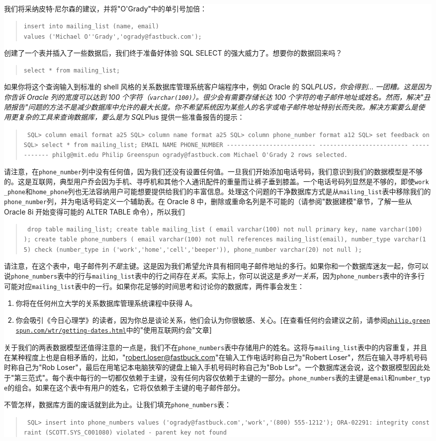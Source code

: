 我们将采纳皮特·尼尔森的建议，并将"O'Grady"中的单引号加倍：

> ````
> insert into mailing_list (name, email)
> values ('Michael O''Grady','ogrady@fastbuck.com');
> 
> ````

创建了一个表并插入了一些数据后，我们终于准备好体验 SQL SELECT 的强大威力了。想要你的数据回来吗？

> ````
> select * from mailing_list;
> 
> ````

如果你将这个查询输入到标准的 shell 风格的关系数据库管理系统客户端程序中，例如 Oracle 的 SQL*PLUS，你会得到... 一团糟。这是因为你告诉 Oracle 列的宽度可以达到 100 个字符（`varchar(100)`）。很少会有需要存储长达 100 个字符的电子邮件地址或姓名。然而，解决"丑陋报告"问题的方法不是减少数据库中允许的最大长度。你不希望系统因为某些人的名字或电子邮件地址特别长而失败。解决方案要么是使用更复杂的工具来查询数据库，要么是为 SQL*Plus 提供一些准备报告的提示：

> ```
>  SQL> column email format a25 SQL> column name format a25 SQL> column phone_number format a12 SQL> set feedback on SQL> select * from mailing_list; EMAIL NAME PHONE_NUMBER ------------------------- ------------------------- ------------ philg@mit.edu Philip Greenspun ogrady@fastbuck.com Michael O'Grady 2 rows selected. 
> ```

请注意，在`phone_number`列中没有任何值，因为我们还没有设置任何值。一旦我们开始添加电话号码，我们意识到我们的数据模型是不够的。这是互联网，典型用户乔会因为手机、寻呼机和其他个人通讯配件的重量而让裤子垂到膝盖。一个电话号码列显然是不够的，即使`work_phone`和`home_phone`列也无法容纳用户可能想要提供给我们的丰富信息。处理这个问题的干净数据库方式是从`mailing_list`表中移除我们的`phone_number`列，并为电话号码定义一个辅助表。在 Oracle 8 中，删除或重命名列是不可能的（请参阅"数据建模"章节，了解一些从 Oracle 8i 开始变得可能的 ALTER TABLE 命令），所以我们

> ```
>  drop table mailing_list; create table mailing_list ( email varchar(100) not null primary key, name varchar(100) ); create table phone_numbers ( email varchar(100) not null references mailing_list(email), number_type varchar(15) check (number_type in ('work','home','cell','beeper')), phone_number varchar(20) not null ); 
> ```

请注意，在这个表中，电子邮件列*不是*主键。这是因为我们希望允许具有相同电子邮件地址的多行。如果你和一个数据库迷友一起，你可以说`phone_numbers`表中的行与`mailing_list`表中的行之间存在*关系*。实际上，你可以说这是*多对一关系*，因为`phone_numbers`表中的许多行可能对应`mailing_list`表中的一行。如果你花足够的时间思考和讨论你的数据库，两件事会发生：

1.  你将在任何州立大学的关系数据库管理系统课程中获得 A。

1.  你会吸引《今日心理学》的读者，因为你总是谈论关系，他们会认为你很敏感、关心。[在查看任何约会建议之前，请参阅[`philip.greenspun.com/wtr/getting-dates.html`](http://philip.greenspun.com/wtr/getting-dates.html)中的"使用互联网约会"文章]

关于我们的两表数据模型还值得注意的一点是，我们不在`phone_numbers`表中存储用户的姓名。这将与`mailing_list`表中的内容重复，并且在某种程度上也是自相矛盾的，比如，"robert.loser@fastbuck.com"在输入工作电话时称自己为"Robert Loser"，然后在输入寻呼机号码时称自己为"Rob Loser"，最后在用笔记本电脑狭窄的键盘上输入手机号码时称自己为"Bob Lsr"。一个数据库迷会说，这个数据模型因此处于"第三范式"。每个表中每行的一切都仅依赖于主键，没有任何内容仅依赖于主键的一部分。`phone_numbers`表的主键是`email`和`number_type`的组合。如果在这个表中有用户的姓名，它将仅依赖于主键的电子邮件部分。

不管怎样，数据库方面的废话就到此为止。让我们填充`phone_numbers`表：

> ```
>  SQL> insert into phone_numbers values ('ogrady@fastbuck.com','work','(800) 555-1212'); ORA-02291: integrity constraint (SCOTT.SYS_C001080) violated - parent key not found 
> ```
